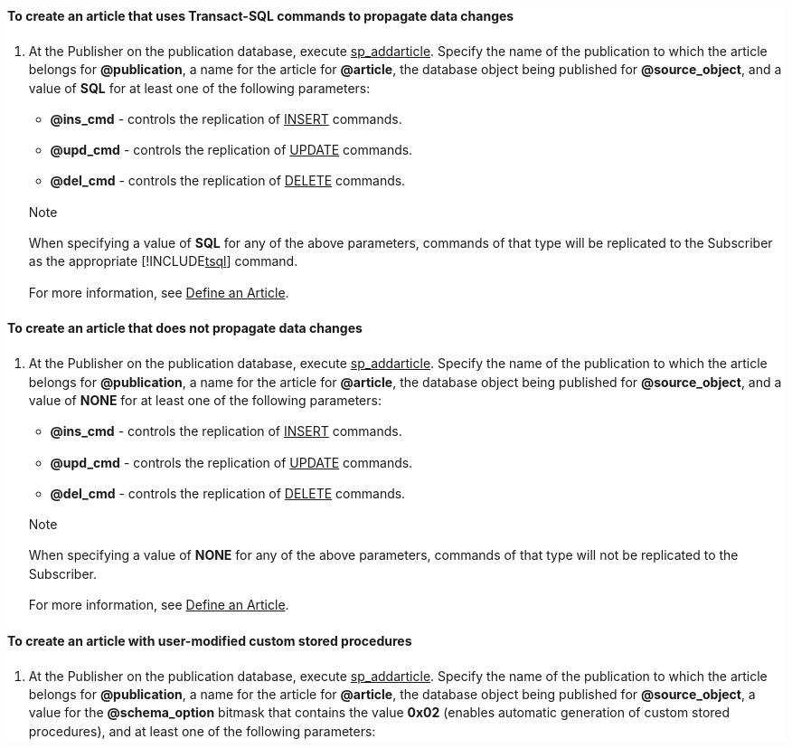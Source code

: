 #### To create an article that uses Transact-SQL commands to propagate data changes  
  
1.  At the Publisher on the publication database, execute [sp_addarticle](/sql/relational-databases/system-stored-procedures/sp-addarticle-transact-sql). Specify the name of the publication to which the article belongs for **\@publication**, a name for the article for **\@article**, the database object being published for **\@source_object**, and a value of **SQL** for at least one of the following parameters:  
  
    -   **\@ins_cmd** - controls the replication of [INSERT](/sql/t-sql/statements/insert-transact-sql) commands.  
  
    -   **\@upd_cmd** - controls the replication of [UPDATE](/sql/t-sql/queries/update-transact-sql) commands.  
  
    -   **\@del_cmd** - controls the replication of [DELETE](/sql/t-sql/statements/delete-transact-sql) commands.  
  
    > [!NOTE]  
    >  When specifying a value of **SQL** for any of the above parameters, commands of that type will be replicated to the Subscriber as the appropriate [!INCLUDE[tsql](../../../includes/tsql-md.md)] command.  
  
     For more information, see [Define an Article](define-an-article.md).  
  
#### To create an article that does not propagate data changes  
  
1.  At the Publisher on the publication database, execute [sp_addarticle](/sql/relational-databases/system-stored-procedures/sp-addarticle-transact-sql). Specify the name of the publication to which the article belongs for **\@publication**, a name for the article for **\@article**, the database object being published for **\@source_object**, and a value of **NONE** for at least one of the following parameters:  
  
    -   **\@ins_cmd** - controls the replication of [INSERT](/sql/t-sql/statements/insert-transact-sql) commands.  
  
    -   **\@upd_cmd** - controls the replication of [UPDATE](/sql/t-sql/queries/update-transact-sql) commands.  
  
    -   **\@del_cmd** - controls the replication of [DELETE](/sql/t-sql/statements/delete-transact-sql) commands.  
  
    > [!NOTE]  
    >  When specifying a value of **NONE** for any of the above parameters, commands of that type will not be replicated to the Subscriber.  
  
     For more information, see [Define an Article](define-an-article.md).  
  
#### To create an article with user-modified custom stored procedures  
  
1.  At the Publisher on the publication database, execute [sp_addarticle](/sql/relational-databases/system-stored-procedures/sp-addarticle-transact-sql). Specify the name of the publication to which the article belongs for **\@publication**, a name for the article for **\@article**, the database object being published for **\@source_object**, a value for the **\@schema_option** bitmask that contains the value **0x02** (enables automatic generation of custom stored procedures), and at least one of the following parameters:  
  
